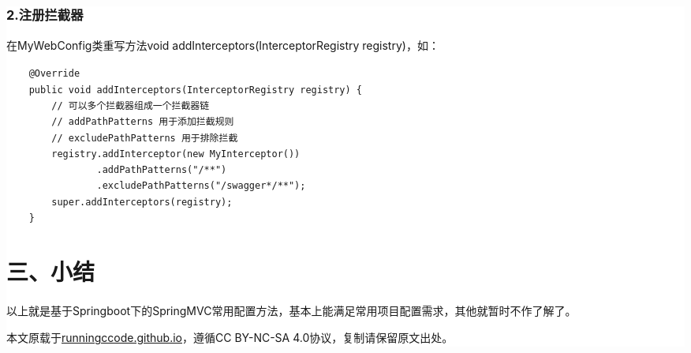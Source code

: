 ### 2.注册拦截器

在MyWebConfig类重写方法void addInterceptors(InterceptorRegistry registry)，如：

```
    @Override
    public void addInterceptors(InterceptorRegistry registry) {
        // 可以多个拦截器组成一个拦截器链
        // addPathPatterns 用于添加拦截规则
        // excludePathPatterns 用于排除拦截
        registry.addInterceptor(new MyInterceptor())
                .addPathPatterns("/**")
                .excludePathPatterns("/swagger*/**");
        super.addInterceptors(registry);
    }
```

# 三、小结
以上就是基于Springboot下的SpringMVC常用配置方法，基本上能满足常用项目配置需求，其他就暂时不作了解了。















本文原载于[runningccode.github.io](https://runningccode.github.io)，遵循CC BY-NC-SA 4.0协议，复制请保留原文出处。